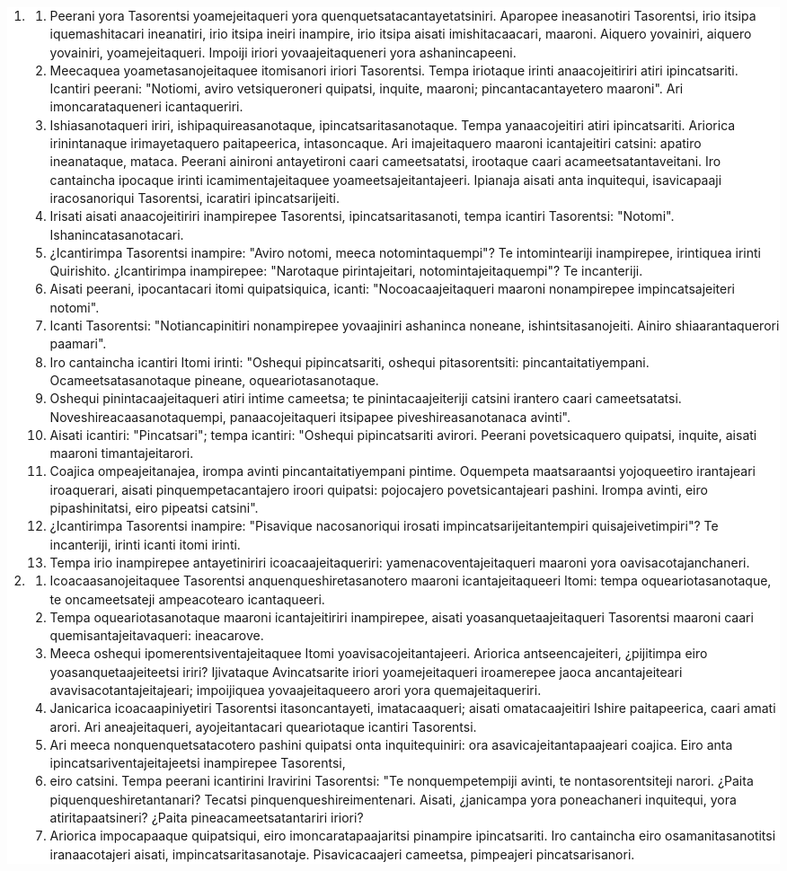 <ol>
  <li>
    <ol>
      <li>Peerani yora Tasorentsi yoamejeitaqueri yora quenquetsatacantayetatsiniri. Aparopee ineasanotiri Tasorentsi, irio itsipa iquemashitacari ineanatiri, irio itsipa ineiri inampire, irio itsipa aisati imishitacaacari, maaroni. Aiquero yovainiri, aiquero yovainiri, yoamejeitaqueri. Impoiji iriori yovaajeitaqueneri yora ashanincapeeni.</li>
      <li>Meecaquea yoametasanojeitaquee itomisanori iriori Tasorentsi. Tempa iriotaque irinti anaacojeitiriri atiri ipincatsariti. Icantiri peerani: "Notiomi, aviro vetsiqueroneri quipatsi, inquite, maaroni; pincantacantayetero maaroni". Ari imoncarataqueneri icantaqueriri.</li>
      <li>Ishiasanotaqueri iriri, ishipaquireasanotaque, ipincatsaritasanotaque. Tempa yanaacojeitiri atiri ipincatsariti. Ariorica irinintanaque irimayetaquero paitapeerica, intasoncaque. Ari imajeitaquero maaroni icantajeitiri catsini: apatiro ineanataque, mataca. Peerani ainironi antayetironi caari cameetsatatsi, irootaque caari acameetsatantaveitani. Iro cantaincha ipocaque irinti icamimentajeitaquee yoameetsajeitantajeeri. Ipianaja aisati anta inquitequi, isavicapaaji iracosanoriqui Tasorentsi, icaratiri ipincatsarijeiti.</li>
      <li>Irisati aisati anaacojeitiriri inampirepee Tasorentsi, ipincatsaritasanoti, tempa icantiri Tasorentsi: "Notomi". Ishanincatasanotacari.</li>
      <li>¿Icantirimpa Tasorentsi inampire: "Aviro notomi, meeca notomintaquempi"? Te intominteariji inampirepee, irintiquea irinti Quirishito. ¿Icantirimpa inampirepee: "Narotaque pirintajeitari, notomintajeitaquempi"? Te incanteriji.</li>
      <li>Aisati peerani, ipocantacari itomi quipatsiquica, icanti: "Nocoacaajeitaqueri maaroni nonampirepee impincatsajeiteri notomi".</li>
      <li>Icanti Tasorentsi: "Notiancapinitiri nonampirepee yovaajiniri ashaninca noneane, ishintsitasanojeiti. Ainiro shiaarantaquerori paamari".</li>
      <li>Iro cantaincha icantiri Itomi irinti: "Oshequi pipincatsariti, oshequi pitasorentsiti: pincantaitatiyempani. Ocameetsatasanotaque pineane, oqueariotasanotaque.</li>
      <li>Oshequi pinintacaajeitaqueri atiri intime cameetsa; te pinintacaajeiteriji catsini irantero caari cameetsatatsi. Noveshireacaasanotaquempi, panaacojeitaqueri itsipapee piveshireasanotanaca avinti".</li>
      <li>Aisati icantiri: "Pincatsari"; tempa icantiri: "Oshequi pipincatsariti avirori. Peerani povetsicaquero quipatsi, inquite, aisati maaroni timantajeitarori.</li>
      <li>Coajica ompeajeitanajea, irompa avinti pincantaitatiyempani pintime. Oquempeta maatsaraantsi yojoqueetiro irantajeari iroaquerari, aisati pinquempetacantajero iroori quipatsi: pojocajero povetsicantajeari pashini. Irompa avinti, eiro pipashinitatsi, eiro pipeatsi catsini".</li>
      <li>¿Icantirimpa Tasorentsi inampire: "Pisavique nacosanoriqui irosati impincatsarijeitantempiri quisajeivetimpiri"? Te incanteriji, irinti icanti itomi irinti.</li>
      <li>Tempa irio inampirepee antayetiniriri icoacaajeitaqueriri: yamenacoventajeitaqueri maaroni yora oavisacotajanchaneri.</li>
    </ol>
  </li>
  <li>
    <ol>
      <li>Icoacaasanojeitaquee Tasorentsi anquenqueshiretasanotero maaroni icantajeitaqueeri Itomi: tempa oqueariotasanotaque, te oncameetsateji ampeacotearo icantaqueeri.</li>
      <li>Tempa oqueariotasanotaque maaroni icantajeitiriri inampirepee, aisati yoasanquetaajeitaqueri Tasorentsi maaroni caari quemisantajeitavaqueri: ineacarove.</li>
      <li>Meeca oshequi ipomerentsiventajeitaquee Itomi yoavisacojeitantajeeri. Ariorica antseencajeiteri, ¿pijitimpa eiro yoasanquetaajeiteetsi iriri? Ijivataque Avincatsarite iriori yoamejeitaqueri iroamerepee jaoca ancantajeiteari avavisacotantajeitajeari; impoijiquea yovaajeitaqueero arori yora quemajeitaqueriri.</li>
      <li>Janicarica icoacaapiniyetiri Tasorentsi itasoncantayeti, imatacaaqueri; aisati omatacaajeitiri Ishire paitapeerica, caari amati arori. Ari aneajeitaqueri, ayojeitantacari queariotaque icantiri Tasorentsi.</li>
      <li>Ari meeca nonquenquetsatacotero pashini quipatsi onta inquitequiniri: ora asavicajeitantapaajeari coajica. Eiro anta ipincatsariventajeitajeetsi inampirepee Tasorentsi,</li>
      <li>eiro catsini. Tempa peerani icantirini Iravirini Tasorentsi: "Te nonquempetempiji avinti, te nontasorentsiteji narori. ¿Paita piquenqueshiretantanari? Tecatsi pinquenqueshireimentenari. Aisati, ¿janicampa yora poneachaneri inquitequi, yora atiritapaatsineri? ¿Paita pineacameetsatantariri iriori?</li>
      <li>Ariorica impocapaaque quipatsiqui, eiro imoncaratapaajaritsi pinampire ipincatsariti. Iro cantaincha eiro osamanitasanotitsi iranaacotajeri aisati, impincatsaritasanotaje. Pisavicacaajeri cameetsa, pimpeajeri pincatsarisanori.</li>